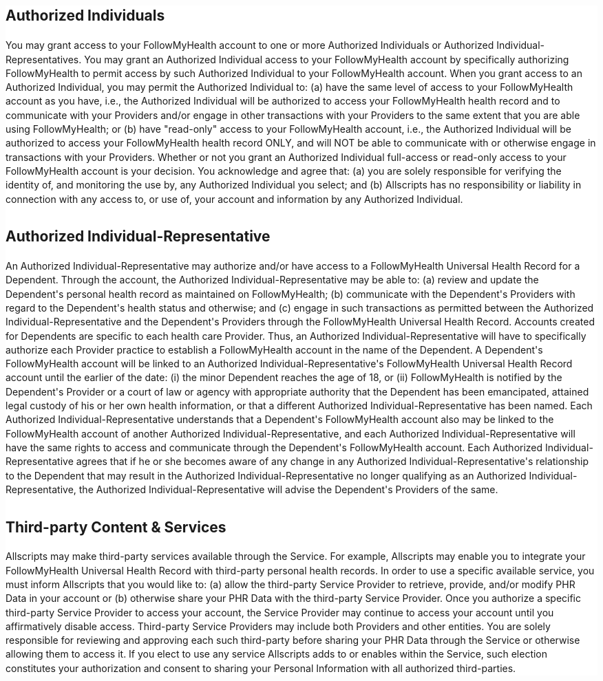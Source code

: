 Authorized Individuals
----------------------

You may grant access to your FollowMyHealth account to one or more Authorized Individuals or Authorized Individual-Representatives. You may grant an Authorized Individual access to your FollowMyHealth account by specifically authorizing FollowMyHealth to permit access by such Authorized Individual to your FollowMyHealth account. When you grant access to an Authorized Individual, you may permit the Authorized Individual to: (a) have the same level of access to your FollowMyHealth account as you have, i.e., the Authorized Individual will be authorized to access your FollowMyHealth health record and to communicate with your Providers and/or engage in other transactions with your Providers to the same extent that you are able using FollowMyHealth; or (b) have "read-only" access to your FollowMyHealth account, i.e., the Authorized Individual will be authorized to access your FollowMyHealth health record ONLY, and will NOT be able to communicate with or otherwise engage in transactions with your Providers. Whether or not you grant an Authorized Individual full-access or read-only access to your FollowMyHealth account is your decision. You acknowledge and agree that: (a) you are solely responsible for verifying the identity of, and monitoring the use by, any Authorized Individual you select; and (b) Allscripts has no responsibility or liability in connection with any access to, or use of, your account and information by any Authorized Individual.

Authorized Individual-Representative
------------------------------------

An Authorized Individual-Representative may authorize and/or have access to a FollowMyHealth Universal Health Record for a Dependent. Through the account, the Authorized Individual-Representative may be able to: (a) review and update the Dependent's personal health record as maintained on FollowMyHealth; (b) communicate with the Dependent's Providers with regard to the Dependent's health status and otherwise; and (c) engage in such transactions as permitted between the Authorized Individual-Representative and the Dependent's Providers through the FollowMyHealth Universal Health Record. Accounts created for Dependents are specific to each health care Provider. Thus, an Authorized Individual-Representative will have to specifically authorize each Provider practice to establish a FollowMyHealth account in the name of the Dependent. A Dependent's FollowMyHealth account will be linked to an Authorized Individual-Representative's FollowMyHealth Universal Health Record account until the earlier of the date: (i) the minor Dependent reaches the age of 18, or (ii) FollowMyHealth is notified by the Dependent's Provider or a court of law or agency with appropriate authority that the Dependent has been emancipated, attained legal custody of his or her own health information, or that a different Authorized Individual-Representative has been named. Each Authorized Individual-Representative understands that a Dependent's FollowMyHealth account also may be linked to the FollowMyHealth account of another Authorized Individual-Representative, and each Authorized Individual-Representative will have the same rights to access and communicate through the Dependent's FollowMyHealth account. Each Authorized Individual-Representative agrees that if he or she becomes aware of any change in any Authorized Individual-Representative's relationship to the Dependent that may result in the Authorized Individual-Representative no longer qualifying as an Authorized Individual-Representative, the Authorized Individual-Representative will advise the Dependent's Providers of the same.

Third-party Content & Services
------------------------------

Allscripts may make third-party services available through the Service. For example, Allscripts may enable you to integrate your FollowMyHealth Universal Health Record with third-party personal health records. In order to use a specific available service, you must inform Allscripts that you would like to: (a) allow the third-party Service Provider to retrieve, provide, and/or modify PHR Data in your account or (b) otherwise share your PHR Data with the third-party Service Provider. Once you authorize a specific third-party Service Provider to access your account, the Service Provider may continue to access your account until you affirmatively disable access. Third-party Service Providers may include both Providers and other entities. You are solely responsible for reviewing and approving each such third-party before sharing your PHR Data through the Service or otherwise allowing them to access it. If you elect to use any service Allscripts adds to or enables within the Service, such election constitutes your authorization and consent to sharing your Personal Information with all authorized third-parties.
